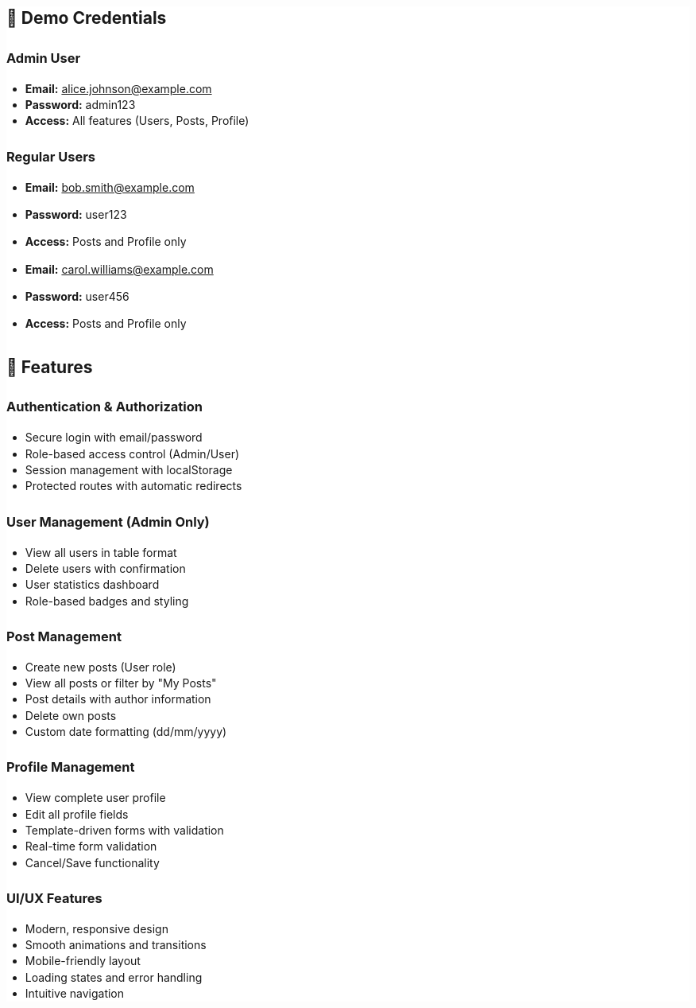 ## 👥 Demo Credentials

### Admin User
- **Email:** alice.johnson@example.com
- **Password:** admin123
- **Access:** All features (Users, Posts, Profile)

### Regular Users
- **Email:** bob.smith@example.com
- **Password:** user123
- **Access:** Posts and Profile only

- **Email:** carol.williams@example.com
- **Password:** user456
- **Access:** Posts and Profile only

## 🎯 Features

### Authentication & Authorization
- Secure login with email/password
- Role-based access control (Admin/User)
- Session management with localStorage
- Protected routes with automatic redirects

### User Management (Admin Only)
- View all users in table format
- Delete users with confirmation
- User statistics dashboard
- Role-based badges and styling

### Post Management
- Create new posts (User role)
- View all posts or filter by "My Posts"
- Post details with author information
- Delete own posts
- Custom date formatting (dd/mm/yyyy)

### Profile Management
- View complete user profile
- Edit all profile fields
- Template-driven forms with validation
- Real-time form validation
- Cancel/Save functionality

### UI/UX Features
- Modern, responsive design
- Smooth animations and transitions
- Mobile-friendly layout
- Loading states and error handling
- Intuitive navigation
